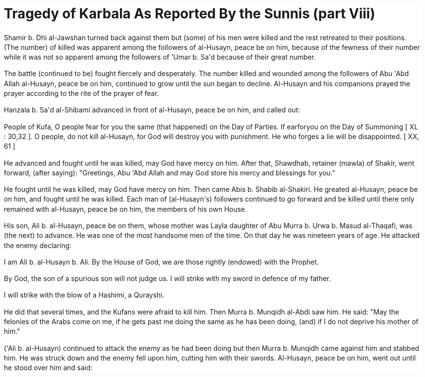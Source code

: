 Tragedy of Karbala As Reported By the Sunnis (part Viii)
========================================================

Shamir b. Dhi al-Jawshan turned back against them but (some) of his men
were killed and the rest retreated to their positions. (The number) of
killed was apparent among the followers of al-Husayn, peace be on him,
because of the fewness of their number while it was not so apparent
among the followers of 'Umar b. Sa'd because of their great number.

The battle (continued to be) fought fiercely and desperately. The
number killed and wounded among the followers of Abu 'Abd Allah
al-Husayn, peace be on him, continued to grow until the sun began to
decline. Al-Husayn and his companions prayed the prayer according to the
rite of the prayer of fear.

Hanzala b. Sa'd al-Shibami advanced in front of al-Husayn, peace be on
him, and called out:

People of Kufa, O people fear for you the same (that happened) on the
Day of Parties. If earforyou on the Day of Summoning [ XL : 30,32 ]. O
people, do not kill al-Husayn, for God will destroy you with punishment.
He who forges a lie will be disappointed. [ XX, 61 ]

He advanced and fought until he was killed, may God have mercy on him.
After that, Shawdhab, retainer (mawla) of Shakir, went forward, (after
saying): "Greetings, Abu 'Abd Allah and may God store his mercy and
blessings for you."

He fought until he was killed, may God have mercy on him. Then came
Abis b. Shabib al-Shakiri. He greated al-Husayn, peace be on him, and
fought until he was killed. Each man of (al-Husayn's) followers
continued to go forward and be killed until there only remained with
al-Husayn, peace be on him, the members of his own House.

His son, Ali b. al-Husayn, peace be on them, whose mother was Layla
daughter of Abu Murra b. Urwa b. Masud al-Thaqafi, was (the next) to
advance. He was one of the most handsome men of the time. On that day he
was nineteen years of age. He attacked the enemy declaring:

I am Ali b. al-Husayn b. Ali. By the House of God, we are those rightly
(endowed) with the Prophet.

By God, the son of a spurious son will not judge us. I will strike with
my sword in defence of my father.

I will strike with the blow of a Hashimi, a Qurayshi.

He did that several times, and the Kufans were afraid to kill him. Then
Murra b. Munqidh al-Abdi saw him. He said: "May the felonies of the
Arabs come on me, if he gets past me doing the same as he has been
doing, (and) if I do not deprive his mother of him."

('Ali b. al-Husayn) continued to attack the enemy as he had been doing
but then Murra b. Munqidh came against him and stabbed him. He was
struck down and the enemy fell upon him, cutting him with their swords.
Al-Husayn, peace be on him, went out until he stood over him and said:
